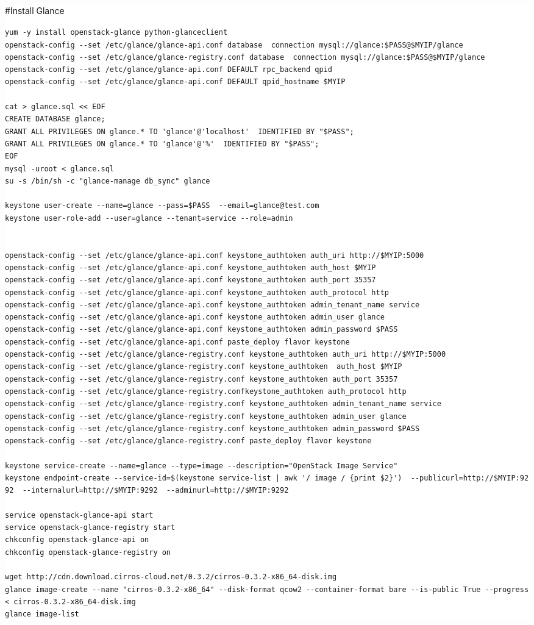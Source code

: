 
#Install Glance
```
yum -y install openstack-glance python-glanceclient
openstack-config --set /etc/glance/glance-api.conf database  connection mysql://glance:$PASS@$MYIP/glance
openstack-config --set /etc/glance/glance-registry.conf database  connection mysql://glance:$PASS@$MYIP/glance
openstack-config --set /etc/glance/glance-api.conf DEFAULT rpc_backend qpid
openstack-config --set /etc/glance/glance-api.conf DEFAULT qpid_hostname $MYIP

cat > glance.sql << EOF
CREATE DATABASE glance;
GRANT ALL PRIVILEGES ON glance.* TO 'glance'@'localhost'  IDENTIFIED BY "$PASS";
GRANT ALL PRIVILEGES ON glance.* TO 'glance'@'%'  IDENTIFIED BY "$PASS";
EOF
mysql -uroot < glance.sql
su -s /bin/sh -c "glance-manage db_sync" glance

keystone user-create --name=glance --pass=$PASS  --email=glance@test.com
keystone user-role-add --user=glance --tenant=service --role=admin


openstack-config --set /etc/glance/glance-api.conf keystone_authtoken auth_uri http://$MYIP:5000
openstack-config --set /etc/glance/glance-api.conf keystone_authtoken auth_host $MYIP
openstack-config --set /etc/glance/glance-api.conf keystone_authtoken auth_port 35357
openstack-config --set /etc/glance/glance-api.conf keystone_authtoken auth_protocol http
openstack-config --set /etc/glance/glance-api.conf keystone_authtoken admin_tenant_name service
openstack-config --set /etc/glance/glance-api.conf keystone_authtoken admin_user glance
openstack-config --set /etc/glance/glance-api.conf keystone_authtoken admin_password $PASS
openstack-config --set /etc/glance/glance-api.conf paste_deploy flavor keystone
openstack-config --set /etc/glance/glance-registry.conf keystone_authtoken auth_uri http://$MYIP:5000
openstack-config --set /etc/glance/glance-registry.conf keystone_authtoken  auth_host $MYIP
openstack-config --set /etc/glance/glance-registry.conf keystone_authtoken auth_port 35357
openstack-config --set /etc/glance/glance-registry.confkeystone_authtoken auth_protocol http
openstack-config --set /etc/glance/glance-registry.conf keystone_authtoken admin_tenant_name service
openstack-config --set /etc/glance/glance-registry.conf keystone_authtoken admin_user glance
openstack-config --set /etc/glance/glance-registry.conf keystone_authtoken admin_password $PASS
openstack-config --set /etc/glance/glance-registry.conf paste_deploy flavor keystone

keystone service-create --name=glance --type=image --description="OpenStack Image Service" 
keystone endpoint-create --service-id=$(keystone service-list | awk '/ image / {print $2}')  --publicurl=http://$MYIP:9292  --internalurl=http://$MYIP:9292  --adminurl=http://$MYIP:9292

service openstack-glance-api start
service openstack-glance-registry start 
chkconfig openstack-glance-api on
chkconfig openstack-glance-registry on

wget http://cdn.download.cirros-cloud.net/0.3.2/cirros-0.3.2-x86_64-disk.img
glance image-create --name "cirros-0.3.2-x86_64" --disk-format qcow2 --container-format bare --is-public True --progress < cirros-0.3.2-x86_64-disk.img
glance image-list
```
